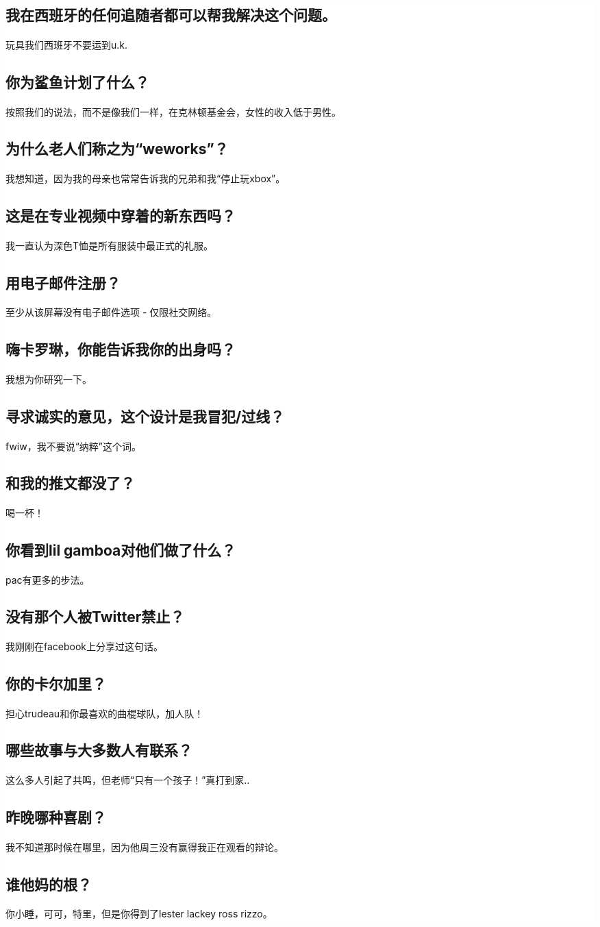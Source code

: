 ## 我在西班牙的任何追随者都可以帮我解决这个问题。
玩具我们西班牙不要运到u.k.

## 你为鲨鱼计划了什么？
按照我们的说法，而不是像我们一样，在克林顿基金会，女性的收入低于男性。

## 为什么老人们称之为“weworks”？
我想知道，因为我的母亲也常常告诉我的兄弟和我“停止玩xbox”。

## 这是在专业视频中穿着的新东西吗？
我一直认为深色T恤是所有服装中最正式的礼服。

## 用电子邮件注册？
至少从该屏幕没有电子邮件选项 - 仅限社交网络。

## 嗨卡罗琳，你能告诉我你的出身吗？
我想为你研究一下。

## 寻求诚实的意见，这个设计是我冒犯/过线？
fwiw，我不要说“纳粹”这个词。

## 和我的推文都没了？
喝一杯！

## 你看到lil gamboa对他们做了什么？
pac有更多的步法。

## 没有那个人被Twitter禁止？
我刚刚在facebook上分享过这句话。

## 你的卡尔加里？
担心trudeau和你最喜欢的曲棍球队，加人队！

## 哪些故事与大多数人有联系？
这么多人引起了共鸣，但老师“只有一个孩子！”真打到家..

## 昨晚哪种喜剧？
我不知道那时候在哪里，因为他周三没有赢得我正在观看的辩论。

## 谁他妈的根？
你小睡，可可，特里，但是你得到了lester lackey ross rizzo。
